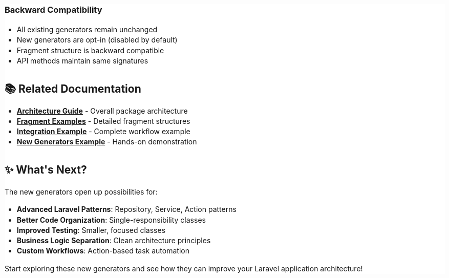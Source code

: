 ### Backward Compatibility
- All existing generators remain unchanged
- New generators are opt-in (disabled by default)
- Fragment structure is backward compatible
- API methods maintain same signatures

## 📚 Related Documentation

- **[Architecture Guide](../docs/ARCHITECTURE.md)** - Overall package architecture
- **[Fragment Examples](FRAGMENTS.md)** - Detailed fragment structures
- **[Integration Example](IntegrationExample.php)** - Complete workflow example
- **[New Generators Example](NewGeneratorsExample.php)** - Hands-on demonstration

## ✨ What's Next?

The new generators open up possibilities for:
- **Advanced Laravel Patterns**: Repository, Service, Action patterns
- **Better Code Organization**: Single-responsibility classes
- **Improved Testing**: Smaller, focused classes
- **Business Logic Separation**: Clean architecture principles
- **Custom Workflows**: Action-based task automation

Start exploring these new generators and see how they can improve your Laravel application architecture!
